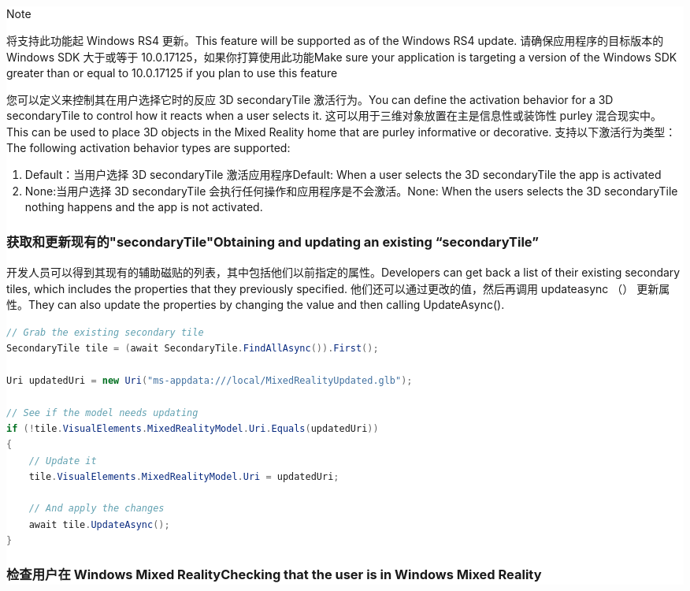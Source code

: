 > [!NOTE]
> <span data-ttu-id="a7d09-169">将支持此功能起 Windows RS4 更新。</span><span class="sxs-lookup"><span data-stu-id="a7d09-169">This feature will be supported as of the Windows RS4 update.</span></span> <span data-ttu-id="a7d09-170">请确保应用程序的目标版本的 Windows SDK 大于或等于 10.0.17125，如果你打算使用此功能</span><span class="sxs-lookup"><span data-stu-id="a7d09-170">Make sure your application is targeting a version of the Windows SDK greater than or equal to 10.0.17125 if you plan to use this feature</span></span>

<span data-ttu-id="a7d09-171">您可以定义来控制其在用户选择它时的反应 3D secondaryTile 激活行为。</span><span class="sxs-lookup"><span data-stu-id="a7d09-171">You can define the activation behavior for a 3D secondaryTile to control how it reacts when a user selects it.</span></span> <span data-ttu-id="a7d09-172">这可以用于三维对象放置在主是信息性或装饰性 purley 混合现实中。</span><span class="sxs-lookup"><span data-stu-id="a7d09-172">This can be used to place 3D objects in the Mixed Reality home that are purley informative or decorative.</span></span> <span data-ttu-id="a7d09-173">支持以下激活行为类型：</span><span class="sxs-lookup"><span data-stu-id="a7d09-173">The following activation behavior types are supported:</span></span>
1. <span data-ttu-id="a7d09-174">Default：当用户选择 3D secondaryTile 激活应用程序</span><span class="sxs-lookup"><span data-stu-id="a7d09-174">Default: When a user selects the 3D secondaryTile the app is activated</span></span>
2. <span data-ttu-id="a7d09-175">None:当用户选择 3D secondaryTile 会执行任何操作和应用程序是不会激活。</span><span class="sxs-lookup"><span data-stu-id="a7d09-175">None: When the users selects the 3D secondaryTile nothing happens and the app is not activated.</span></span>

### <a name="obtaining-and-updating-an-existing-secondarytile"></a><span data-ttu-id="a7d09-176">获取和更新现有的"secondaryTile"</span><span class="sxs-lookup"><span data-stu-id="a7d09-176">Obtaining and updating an existing “secondaryTile”</span></span>

<span data-ttu-id="a7d09-177">开发人员可以得到其现有的辅助磁贴的列表，其中包括他们以前指定的属性。</span><span class="sxs-lookup"><span data-stu-id="a7d09-177">Developers can get back a list of their existing secondary tiles, which includes the properties that they previously specified.</span></span> <span data-ttu-id="a7d09-178">他们还可以通过更改的值，然后再调用 updateasync （） 更新属性。</span><span class="sxs-lookup"><span data-stu-id="a7d09-178">They can also update the properties by changing the value and then calling UpdateAsync().</span></span>

```cs
// Grab the existing secondary tile
SecondaryTile tile = (await SecondaryTile.FindAllAsync()).First();

Uri updatedUri = new Uri("ms-appdata:///local/MixedRealityUpdated.glb");

// See if the model needs updating
if (!tile.VisualElements.MixedRealityModel.Uri.Equals(updatedUri))
{
    // Update it
    tile.VisualElements.MixedRealityModel.Uri = updatedUri;

    // And apply the changes
    await tile.UpdateAsync();
}
```

### <a name="checking-that-the-user-is-in-windows-mixed-reality"></a><span data-ttu-id="a7d09-179">检查用户在 Windows Mixed Reality</span><span class="sxs-lookup"><span data-stu-id="a7d09-179">Checking that the user is in Windows Mixed Reality</span></span>
